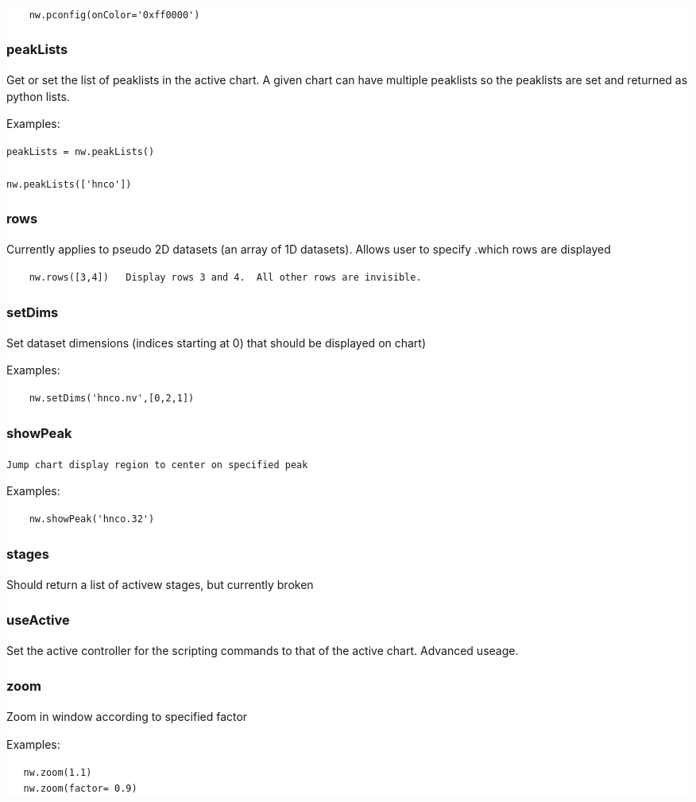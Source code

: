         nw.pconfig(onColor='0xff0000')

### peakLists

Get or set the list of peaklists in the active chart.  A given chart can have multiple peaklists so the peaklists are set and returned as python lists.

Examples:

    peakLists = nw.peakLists()

    nw.peakLists(['hnco'])


### rows

Currently applies to pseudo 2D datasets (an array of 1D datasets).  Allows user to specify .which rows are displayed
   
        nw.rows([3,4])   Display rows 3 and 4.  All other rows are invisible.

### setDims

Set dataset dimensions (indices starting at 0) that should be displayed on chart)

Examples:

        nw.setDims('hnco.nv',[0,2,1])

### showPeak
    Jump chart display region to center on specified peak

Examples:

        nw.showPeak('hnco.32')
### stages

Should return a list of activew stages, but currently broken

### useActive

Set the active controller for the scripting commands to that of the active chart.  Advanced useage.

### zoom

Zoom in window according to specified factor

Examples:

       nw.zoom(1.1)
       nw.zoom(factor= 0.9)


